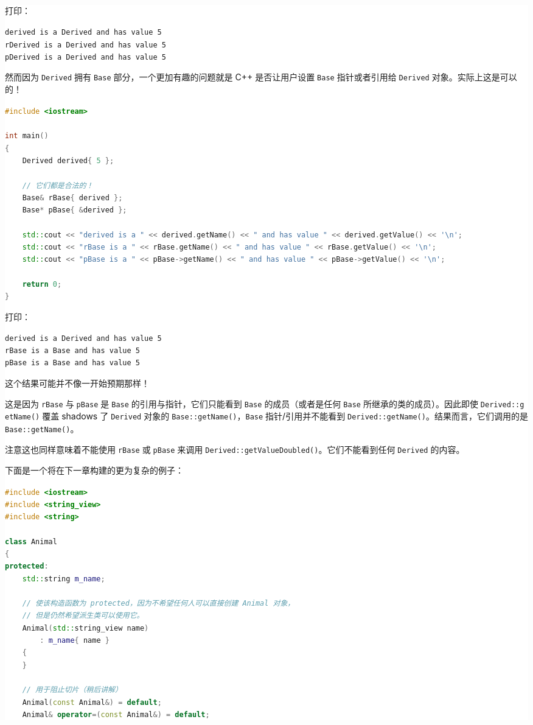 打印：

```txt
derived is a Derived and has value 5
rDerived is a Derived and has value 5
pDerived is a Derived and has value 5
```

然而因为 `Derived` 拥有 `Base` 部分，一个更加有趣的问题就是 C++ 是否让用户设置 `Base` 指针或者引用给 `Derived` 对象。实际上这是可以的！

```cpp
#include <iostream>

int main()
{
    Derived derived{ 5 };

    // 它们都是合法的！
    Base& rBase{ derived };
    Base* pBase{ &derived };

    std::cout << "derived is a " << derived.getName() << " and has value " << derived.getValue() << '\n';
    std::cout << "rBase is a " << rBase.getName() << " and has value " << rBase.getValue() << '\n';
    std::cout << "pBase is a " << pBase->getName() << " and has value " << pBase->getValue() << '\n';

    return 0;
}
```

打印：

```txt
derived is a Derived and has value 5
rBase is a Base and has value 5
pBase is a Base and has value 5
```

这个结果可能并不像一开始预期那样！

这是因为 `rBase` 与 `pBase` 是 `Base` 的引用与指针，它们只能看到 `Base` 的成员（或者是任何 `Base` 所继承的类的成员）。因此即使 `Derived::getName()` 覆盖 shadows 了 `Derived` 对象的 `Base::getName()`，`Base` 指针/引用并不能看到 `Derived::getName()`。结果而言，它们调用的是 `Base::getName()`。

注意这也同样意味着不能使用 `rBase` 或 `pBase` 来调用 `Derived::getValueDoubled()`。它们不能看到任何 `Derived` 的内容。

下面是一个将在下一章构建的更为复杂的例子：

```cpp
#include <iostream>
#include <string_view>
#include <string>

class Animal
{
protected:
    std::string m_name;

    // 使该构造函数为 protected，因为不希望任何人可以直接创建 Animal 对象，
    // 但是仍然希望派生类可以使用它。
    Animal(std::string_view name)
        : m_name{ name }
    {
    }

    // 用于阻止切片（稍后讲解）
    Animal(const Animal&) = default;
    Animal& operator=(const Animal&) = default;
```